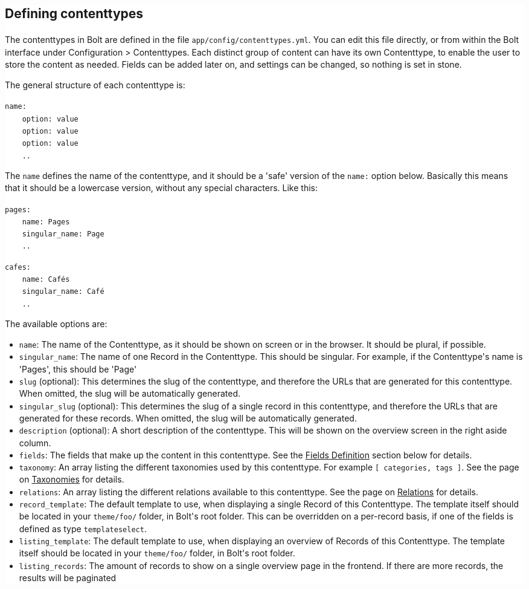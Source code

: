 Defining contenttypes
---------------------

The contenttypes in Bolt are defined in the file `app/config/contenttypes.yml`.
You can edit this file directly, or from within the Bolt interface under
Configuration > Contenttypes. Each distinct group of content can have its own
Contenttype, to enable the user to store the content as needed. Fields can be
added later on, and settings can be changed, so nothing is set in stone.

The general structure of each contenttype is:

```apache
name:
    option: value
    option: value
    option: value
    ..
```

The `name` defines the name of the contenttype, and it should be a 'safe'
version of the `name:` option below. Basically this means that it should be a
lowercase version, without any special characters. Like this:

```apache
pages:
    name: Pages
    singular_name: Page
    ..
```

```apache
cafes:
    name: Cafés
    singular_name: Café
    ..
```

The available options are:

  - `name`: The name of the Contenttype, as it should be shown on screen or in
    the browser. It should be plural, if possible.
  - `singular_name`: The name of one Record in the Contenttype. This should be
    singular. For example, if the Contenttype's name is 'Pages', this should be
    'Page'
  - `slug` (optional): This determines the slug of the contenttype, and
    therefore the URLs that are generated for this contenttype. When omitted,
    the slug will be automatically generated.
  - `singular_slug` (optional): This determines the slug of a single record
    in this contenttype, and therefore the URLs that are generated for these
    records. When omitted, the slug will be automatically generated.
  - `description` (optional): A short description of the contenttype. This will
    be shown on the overview screen in the right aside column.
  - `fields`: The fields that make up the content in this contenttype. See the
    [Fields Definition](#field-definitions) section below for details.
  - `taxonomy`: An array listing the different taxonomies used by this
    contenttype. For example `[ categories, tags ]`. See the page on
    [Taxonomies](./taxonomies) for details.
  - `relations`: An array listing the different relations available to this
    contenttype. See the page on [Relations](./relationships) for details.
  - `record_template`: The default template to use, when displaying a single
    Record of this Contenttype. The template itself should be located in your
    `theme/foo/` folder, in Bolt's root folder. This can be overridden on a
    per-record basis, if one of the fields is defined as type `templateselect`.
  - `listing_template`: The default template to use, when displaying an
    overview of Records of this Contenttype. The template itself should be
    located in your `theme/foo/` folder, in Bolt's root folder.
  - `listing_records`: The amount of records to show on a single overview page
    in the frontend. If there are more records, the results will be paginated